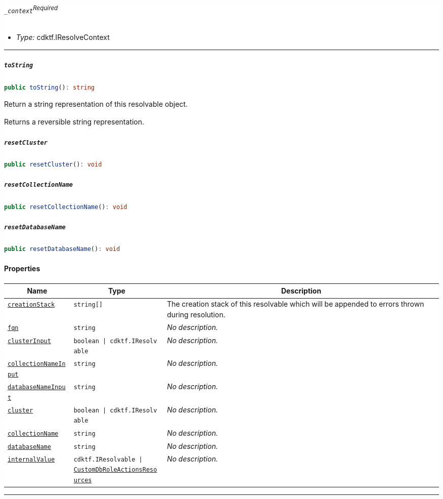 ###### `_context`<sup>Required</sup> <a name="_context" id="@cdktf/provider-mongodbatlas.customDbRole.CustomDbRoleActionsResourcesOutputReference.resolve.parameter._context"></a>

- *Type:* cdktf.IResolveContext

---

##### `toString` <a name="toString" id="@cdktf/provider-mongodbatlas.customDbRole.CustomDbRoleActionsResourcesOutputReference.toString"></a>

```typescript
public toString(): string
```

Return a string representation of this resolvable object.

Returns a reversible string representation.

##### `resetCluster` <a name="resetCluster" id="@cdktf/provider-mongodbatlas.customDbRole.CustomDbRoleActionsResourcesOutputReference.resetCluster"></a>

```typescript
public resetCluster(): void
```

##### `resetCollectionName` <a name="resetCollectionName" id="@cdktf/provider-mongodbatlas.customDbRole.CustomDbRoleActionsResourcesOutputReference.resetCollectionName"></a>

```typescript
public resetCollectionName(): void
```

##### `resetDatabaseName` <a name="resetDatabaseName" id="@cdktf/provider-mongodbatlas.customDbRole.CustomDbRoleActionsResourcesOutputReference.resetDatabaseName"></a>

```typescript
public resetDatabaseName(): void
```


#### Properties <a name="Properties" id="Properties"></a>

| **Name** | **Type** | **Description** |
| --- | --- | --- |
| <code><a href="#@cdktf/provider-mongodbatlas.customDbRole.CustomDbRoleActionsResourcesOutputReference.property.creationStack">creationStack</a></code> | <code>string[]</code> | The creation stack of this resolvable which will be appended to errors thrown during resolution. |
| <code><a href="#@cdktf/provider-mongodbatlas.customDbRole.CustomDbRoleActionsResourcesOutputReference.property.fqn">fqn</a></code> | <code>string</code> | *No description.* |
| <code><a href="#@cdktf/provider-mongodbatlas.customDbRole.CustomDbRoleActionsResourcesOutputReference.property.clusterInput">clusterInput</a></code> | <code>boolean \| cdktf.IResolvable</code> | *No description.* |
| <code><a href="#@cdktf/provider-mongodbatlas.customDbRole.CustomDbRoleActionsResourcesOutputReference.property.collectionNameInput">collectionNameInput</a></code> | <code>string</code> | *No description.* |
| <code><a href="#@cdktf/provider-mongodbatlas.customDbRole.CustomDbRoleActionsResourcesOutputReference.property.databaseNameInput">databaseNameInput</a></code> | <code>string</code> | *No description.* |
| <code><a href="#@cdktf/provider-mongodbatlas.customDbRole.CustomDbRoleActionsResourcesOutputReference.property.cluster">cluster</a></code> | <code>boolean \| cdktf.IResolvable</code> | *No description.* |
| <code><a href="#@cdktf/provider-mongodbatlas.customDbRole.CustomDbRoleActionsResourcesOutputReference.property.collectionName">collectionName</a></code> | <code>string</code> | *No description.* |
| <code><a href="#@cdktf/provider-mongodbatlas.customDbRole.CustomDbRoleActionsResourcesOutputReference.property.databaseName">databaseName</a></code> | <code>string</code> | *No description.* |
| <code><a href="#@cdktf/provider-mongodbatlas.customDbRole.CustomDbRoleActionsResourcesOutputReference.property.internalValue">internalValue</a></code> | <code>cdktf.IResolvable \| <a href="#@cdktf/provider-mongodbatlas.customDbRole.CustomDbRoleActionsResources">CustomDbRoleActionsResources</a></code> | *No description.* |

---